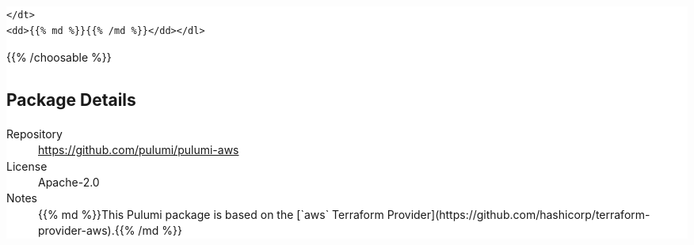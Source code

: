     </dt>
    <dd>{{% md %}}{{% /md %}}</dd></dl>
{{% /choosable %}}





<h2 id="package-details">Package Details</h2>
<dl class="package-details">
	<dt>Repository</dt>
	<dd><a href="https://github.com/pulumi/pulumi-aws">https://github.com/pulumi/pulumi-aws</a></dd>
	<dt>License</dt>
	<dd>Apache-2.0</dd>
	<dt>Notes</dt>
	<dd>{{% md %}}This Pulumi package is based on the [`aws` Terraform Provider](https://github.com/hashicorp/terraform-provider-aws).{{% /md %}}</dd>
</dl>

